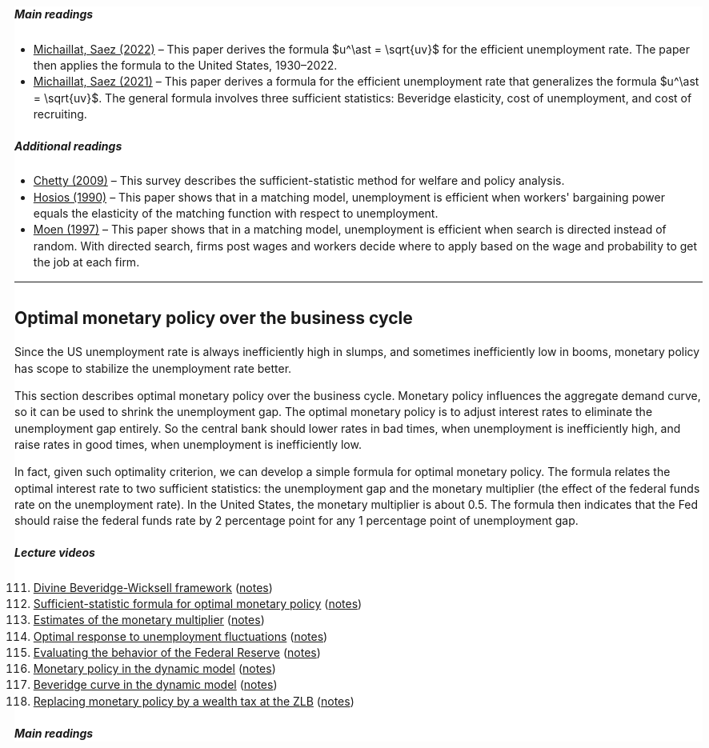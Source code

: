 ##### Main readings

+ [Michaillat, Saez (2022)](/13.pdf) – This paper derives the formula $u^\ast = \sqrt{uv}$ for the efficient unemployment rate. The paper then applies the formula to the United States, 1930–2022.
+ [Michaillat, Saez (2021)](/9.pdf) – This paper derives a formula for the efficient unemployment rate that generalizes the formula $u^\ast = \sqrt{uv}$. The general formula involves three sufficient statistics: Beveridge elasticity, cost of unemployment, and cost of recruiting.

##### Additional readings

+ [Chetty (2009)](https://doi.org/10.1146/annurev.economics.050708.142910) – This survey describes the sufficient-statistic method for welfare and policy analysis.
+ [Hosios (1990)](https://doi.org/10.2307/2297382) – This paper shows that in a matching model, unemployment is efficient when workers' bargaining power equals the elasticity of the matching function with respect to unemployment.
+ [Moen (1997)](https://doi.org/10.1086/262077) – This paper shows that in a matching model, unemployment is efficient when search is directed instead of random. With directed search, firms post wages and workers decide where to apply based on the wage and probability to get the job at each firm. 

---

## Optimal monetary policy over the business cycle

Since the US unemployment rate is always inefficiently high in slumps, and sometimes inefficiently low in booms, monetary policy has scope to stabilize the unemployment rate better.

This section describes optimal monetary policy over the business cycle. Monetary policy influences the aggregate demand curve, so it can be used to shrink the unemployment gap. The optimal monetary policy is to adjust interest rates to eliminate the unemployment gap entirely. So the central bank should lower rates in bad times, when unemployment is inefficiently high, and raise rates in good times, when unemployment is inefficiently low.

In fact, given such optimality criterion, we can develop a simple formula for optimal monetary policy. The formula relates the optimal interest rate to two sufficient statistics: the unemployment gap and the monetary multiplier (the effect of the federal funds rate on the unemployment rate). In the United States, the monetary multiplier is about 0.5. The formula then indicates that the Fed should raise the federal funds rate by 2 percentage point for any 1 percentage point of unemployment gap. 

##### Lecture videos

111. [Divine Beveridge-Wicksell framework](https://youtu.be/-OoNXAMXwTE) ([notes](/w111.pdf))
112. [Sufficient-statistic formula for optimal monetary policy](https://youtu.be/qWEY4x3RfEU) ([notes](/w112.pdf))
113. [Estimates of the monetary multiplier](https://youtu.be/FQ_RoSTinrs) ([notes](/w113.pdf))
114. [Optimal response to unemployment fluctuations](https://youtu.be/4RD4SBFVbuM) ([notes](/w114.pdf))
115. [Evaluating the behavior of the Federal Reserve](https://youtu.be/1uYkKLXRCIg) ([notes](/w115.pdf))
116. [Monetary policy in the dynamic model](https://youtu.be/GiF2eEhcc8Y) ([notes](/w116.pdf))
117. [Beveridge curve in the dynamic model](https://youtu.be/-w2UqzyGU2Q) ([notes](/w117.pdf))
118. [Replacing monetary policy by a wealth tax at the ZLB](https://youtu.be/jyCR7uto6XE) ([notes](/w118.pdf))

##### Main readings
